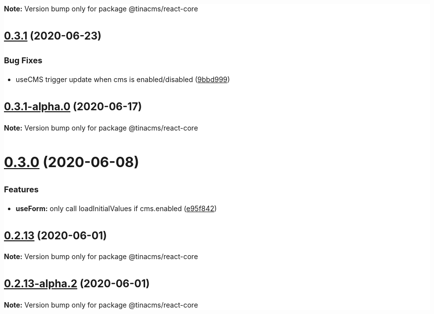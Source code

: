 **Note:** Version bump only for package @tinacms/react-core





## [0.3.1](https://github.com/tinacms/tinacms/compare/@tinacms/react-core@0.3.1-alpha.0...@tinacms/react-core@0.3.1) (2020-06-23)


### Bug Fixes

* useCMS trigger update when cms is enabled/disabled ([9bbd999](https://github.com/tinacms/tinacms/commit/9bbd999))





## [0.3.1-alpha.0](https://github.com/tinacms/tinacms/compare/@tinacms/react-core@0.3.0...@tinacms/react-core@0.3.1-alpha.0) (2020-06-17)

**Note:** Version bump only for package @tinacms/react-core





# [0.3.0](https://github.com/tinacms/tinacms/compare/@tinacms/react-core@0.2.13...@tinacms/react-core@0.3.0) (2020-06-08)


### Features

* **useForm:** only call loadInitialValues if cms.enabled ([e95f842](https://github.com/tinacms/tinacms/commit/e95f842))





## [0.2.13](https://github.com/tinacms/tinacms/compare/@tinacms/react-core@0.2.13-alpha.2...@tinacms/react-core@0.2.13) (2020-06-01)

**Note:** Version bump only for package @tinacms/react-core





## [0.2.13-alpha.2](https://github.com/tinacms/tinacms/compare/@tinacms/react-core@0.2.13-alpha.1...@tinacms/react-core@0.2.13-alpha.2) (2020-06-01)

**Note:** Version bump only for package @tinacms/react-core
